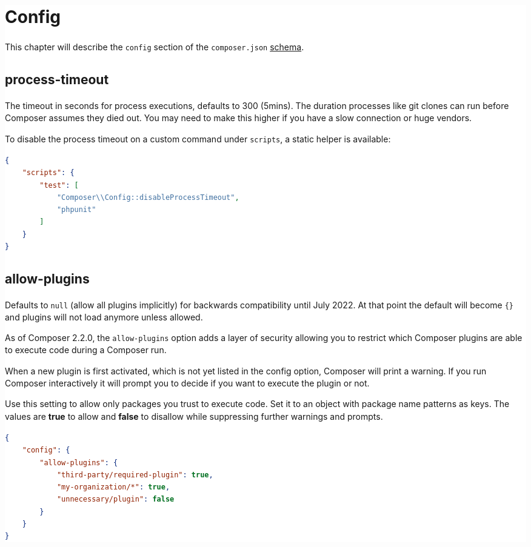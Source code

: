 # Config

This chapter will describe the `config` section of the `composer.json`
[schema](04-schema.md).

## process-timeout

The timeout in seconds for process executions, defaults to 300 (5mins).
The duration processes like git clones can run before
Composer assumes they died out. You may need to make this higher if you have a
slow connection or huge vendors.

To disable the process timeout on a custom command under `scripts`, a static
helper is available:

```json
{
    "scripts": {
        "test": [
            "Composer\\Config::disableProcessTimeout",
            "phpunit"
        ]
    }
}
```

## allow-plugins

Defaults to `null` (allow all plugins implicitly) for backwards compatibility until July 2022.
At that point the default will become `{}` and plugins will not load anymore unless allowed.

As of Composer 2.2.0, the `allow-plugins` option adds a layer of security
allowing you to restrict which Composer plugins are able to execute code during
a Composer run.

When a new plugin is first activated, which is not yet listed in the config option,
Composer will print a warning. If you run Composer interactively it will
prompt you to decide if you want to execute the plugin or not.

Use this setting to allow only packages you trust to execute code. Set it to
an object with package name patterns as keys. The values are **true** to allow
and **false** to disallow while suppressing further warnings and prompts.

```json
{
    "config": {
        "allow-plugins": {
            "third-party/required-plugin": true,
            "my-organization/*": true,
            "unnecessary/plugin": false
        }
    }
}
```
